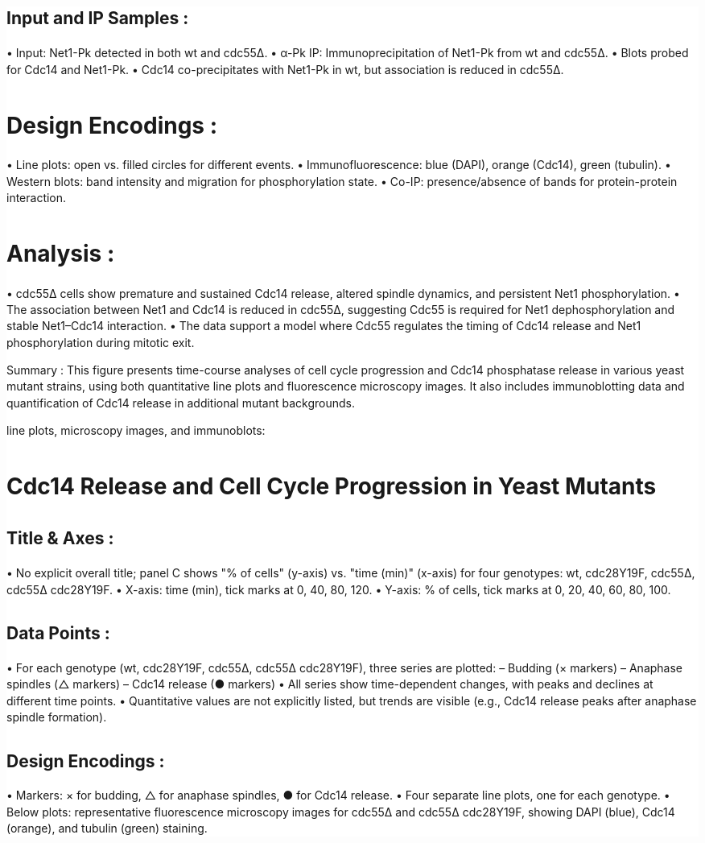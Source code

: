 ## Input and IP Samples :
  • Input: Net1-Pk detected in both wt and cdc55Δ.
  • α-Pk IP: Immunoprecipitation of Net1-Pk from wt and cdc55Δ.
  • Blots probed for Cdc14 and Net1-Pk.
  • Cdc14 co-precipitates with Net1-Pk in wt, but association is reduced in cdc55Δ.

# Design Encodings :
  • Line plots: open vs. filled circles for different events.
  • Immunofluorescence: blue (DAPI), orange (Cdc14), green (tubulin).
  • Western blots: band intensity and migration for phosphorylation state.
  • Co-IP: presence/absence of bands for protein-protein interaction.

# Analysis :
  • cdc55Δ cells show premature and sustained Cdc14 release, altered spindle dynamics, and persistent Net1 phosphorylation.
  • The association between Net1 and Cdc14 is reduced in cdc55Δ, suggesting Cdc55 is required for Net1 dephosphorylation and stable Net1–Cdc14 interaction.
  • The data support a model where Cdc55 regulates the timing of Cdc14 release and Net1 phosphorylation during mitotic exit. 

Summary : This figure presents time-course analyses of cell cycle progression and Cdc14 phosphatase release in various yeast mutant strains, using both quantitative line plots and fluorescence microscopy images. It also includes immunoblotting data and quantification of Cdc14 release in additional mutant backgrounds.

line plots, microscopy images, and immunoblots:

# Cdc14 Release and Cell Cycle Progression in Yeast Mutants

## Title & Axes :
  • No explicit overall title; panel C shows "% of cells" (y-axis) vs. "time (min)" (x-axis) for four genotypes: wt, cdc28Y19F, cdc55Δ, cdc55Δ cdc28Y19F.
  • X-axis: time (min), tick marks at 0, 40, 80, 120.
  • Y-axis: % of cells, tick marks at 0, 20, 40, 60, 80, 100.

## Data Points :
  • For each genotype (wt, cdc28Y19F, cdc55Δ, cdc55Δ cdc28Y19F), three series are plotted:
    – Budding (× markers)
    – Anaphase spindles (△ markers)
    – Cdc14 release (● markers)
  • All series show time-dependent changes, with peaks and declines at different time points.
  • Quantitative values are not explicitly listed, but trends are visible (e.g., Cdc14 release peaks after anaphase spindle formation).

## Design Encodings :
  • Markers: × for budding, △ for anaphase spindles, ● for Cdc14 release.
  • Four separate line plots, one for each genotype.
  • Below plots: representative fluorescence microscopy images for cdc55Δ and cdc55Δ cdc28Y19F, showing DAPI (blue), Cdc14 (orange), and tubulin (green) staining.
